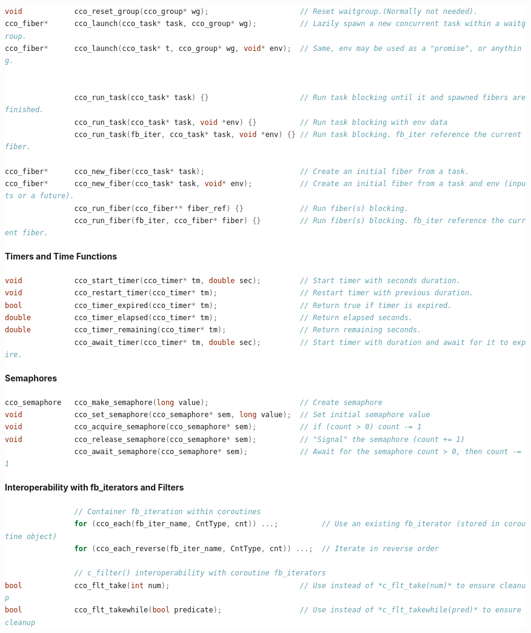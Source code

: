 ```c++
void            cco_reset_group(cco_group* wg);                     // Reset waitgroup.(Normally not needed).
cco_fiber*      cco_launch(cco_task* task, cco_group* wg);          // Lazily spawn a new concurrent task within a waitgroup.
cco_fiber*      cco_launch(cco_task* t, cco_group* wg, void* env);  // Same, env may be used as a "promise", or anything.


                cco_run_task(cco_task* task) {}                     // Run task blocking until it and spawned fibers are finished.
                cco_run_task(cco_task* task, void *env) {}          // Run task blocking with env data
                cco_run_task(fb_iter, cco_task* task, void *env) {} // Run task blocking. fb_iter reference the current fiber.

cco_fiber*      cco_new_fiber(cco_task* task);                      // Create an initial fiber from a task.
cco_fiber*      cco_new_fiber(cco_task* task, void* env);           // Create an initial fiber from a task and env (inputs or a future).
                cco_run_fiber(cco_fiber** fiber_ref) {}             // Run fiber(s) blocking.
                cco_run_fiber(fb_iter, cco_fiber* fiber) {}         // Run fiber(s) blocking. fb_iter reference the current fiber.
```
#### Timers and Time Functions
```c++
void            cco_start_timer(cco_timer* tm, double sec);         // Start timer with seconds duration.
void            cco_restart_timer(cco_timer* tm);                   // Restart timer with previous duration.
bool            cco_timer_expired(cco_timer* tm);                   // Return true if timer is expired.
double          cco_timer_elapsed(cco_timer* tm);                   // Return elapsed seconds.
double          cco_timer_remaining(cco_timer* tm);                 // Return remaining seconds.
                cco_await_timer(cco_timer* tm, double sec);         // Start timer with duration and await for it to expire.
```
#### Semaphores
```c++
cco_semaphore   cco_make_semaphore(long value);                     // Create semaphore
void            cco_set_semaphore(cco_semaphore* sem, long value);  // Set initial semaphore value
void            cco_acquire_semaphore(cco_semaphore* sem);          // if (count > 0) count -= 1
void            cco_release_semaphore(cco_semaphore* sem);          // "Signal" the semaphore (count += 1)
                cco_await_semaphore(cco_semaphore* sem);            // Await for the semaphore count > 0, then count -= 1
```
#### Interoperability with fb_iterators and Filters
```c++
                // Container fb_iteration within coroutines
                for (cco_each(fb_iter_name, CntType, cnt)) ...;          // Use an existing fb_iterator (stored in coroutine object)
                for (cco_each_reverse(fb_iter_name, CntType, cnt)) ...;  // Iterate in reverse order

                // c_filter() interoperability with coroutine fb_iterators
bool            cco_flt_take(int num);                              // Use instead of *c_flt_take(num)* to ensure cleanup
bool            cco_flt_takewhile(bool predicate);                  // Use instead of *c_flt_takewhile(pred)* to ensure cleanup
```
